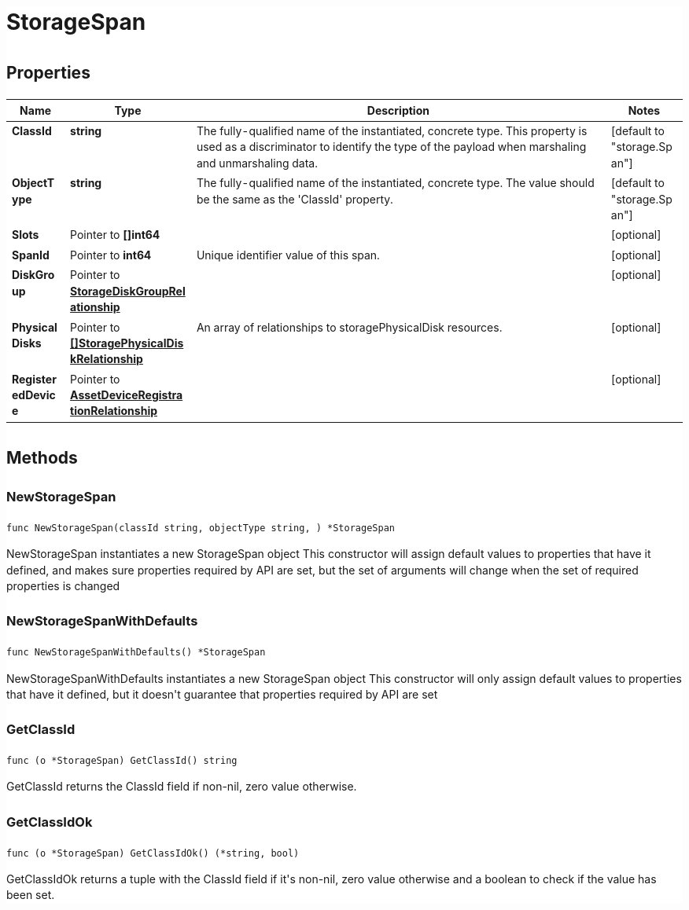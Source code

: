 # StorageSpan

## Properties

Name | Type | Description | Notes
------------ | ------------- | ------------- | -------------
**ClassId** | **string** | The fully-qualified name of the instantiated, concrete type. This property is used as a discriminator to identify the type of the payload when marshaling and unmarshaling data. | [default to "storage.Span"]
**ObjectType** | **string** | The fully-qualified name of the instantiated, concrete type. The value should be the same as the &#39;ClassId&#39; property. | [default to "storage.Span"]
**Slots** | Pointer to **[]int64** |  | [optional] 
**SpanId** | Pointer to **int64** | Unique identifier value of this span. | [optional] 
**DiskGroup** | Pointer to [**StorageDiskGroupRelationship**](storage.DiskGroup.Relationship.md) |  | [optional] 
**PhysicalDisks** | Pointer to [**[]StoragePhysicalDiskRelationship**](StoragePhysicalDiskRelationship.md) | An array of relationships to storagePhysicalDisk resources. | [optional] 
**RegisteredDevice** | Pointer to [**AssetDeviceRegistrationRelationship**](asset.DeviceRegistration.Relationship.md) |  | [optional] 

## Methods

### NewStorageSpan

`func NewStorageSpan(classId string, objectType string, ) *StorageSpan`

NewStorageSpan instantiates a new StorageSpan object
This constructor will assign default values to properties that have it defined,
and makes sure properties required by API are set, but the set of arguments
will change when the set of required properties is changed

### NewStorageSpanWithDefaults

`func NewStorageSpanWithDefaults() *StorageSpan`

NewStorageSpanWithDefaults instantiates a new StorageSpan object
This constructor will only assign default values to properties that have it defined,
but it doesn't guarantee that properties required by API are set

### GetClassId

`func (o *StorageSpan) GetClassId() string`

GetClassId returns the ClassId field if non-nil, zero value otherwise.

### GetClassIdOk

`func (o *StorageSpan) GetClassIdOk() (*string, bool)`

GetClassIdOk returns a tuple with the ClassId field if it's non-nil, zero value otherwise
and a boolean to check if the value has been set.
